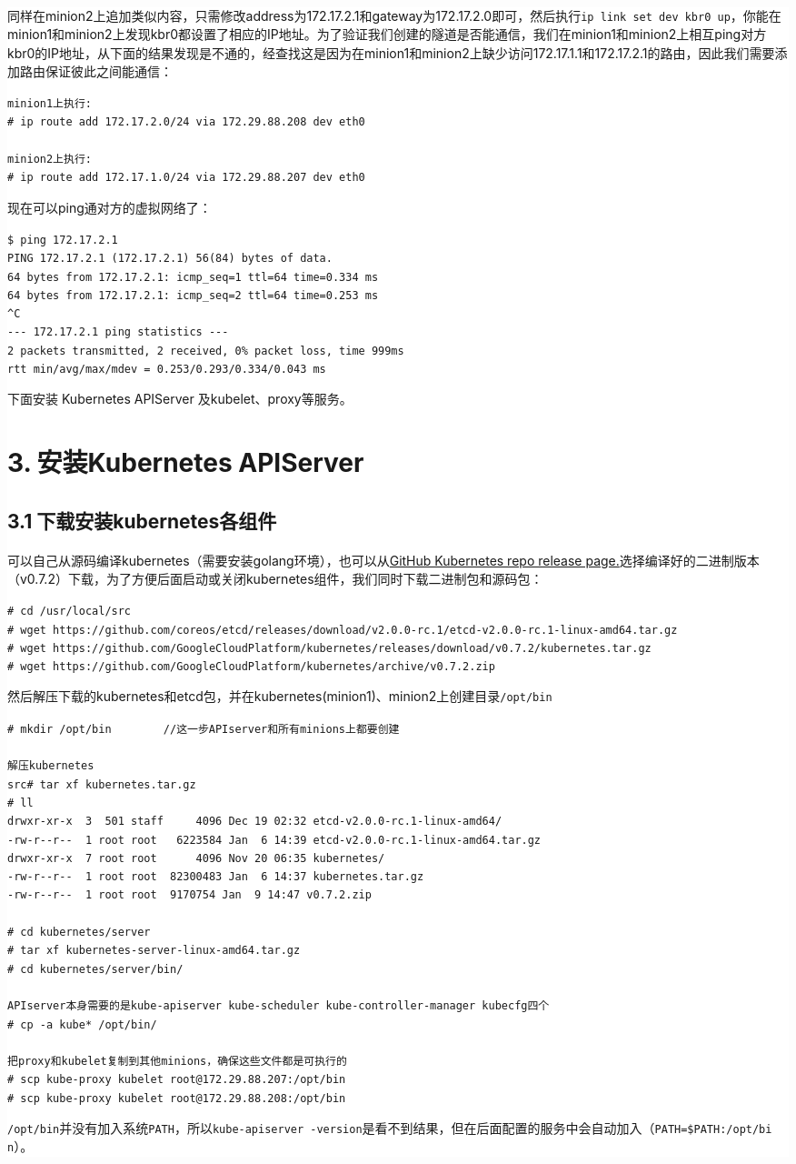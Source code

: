 同样在minion2上追加类似内容，只需修改address为172.17.2.1和gateway为172.17.2.0即可，然后执行`ip link set dev kbr0 up`，你能在minion1和minion2上发现kbr0都设置了相应的IP地址。为了验证我们创建的隧道是否能通信，我们在minion1和minion2上相互ping对方kbr0的IP地址，从下面的结果发现是不通的，经查找这是因为在minion1和minion2上缺少访问172.17.1.1和172.17.2.1的路由，因此我们需要添加路由保证彼此之间能通信：
```
minion1上执行:
# ip route add 172.17.2.0/24 via 172.29.88.208 dev eth0

minion2上执行:
# ip route add 172.17.1.0/24 via 172.29.88.207 dev eth0
```

现在可以ping通对方的虚拟网络了：
```
$ ping 172.17.2.1
PING 172.17.2.1 (172.17.2.1) 56(84) bytes of data.
64 bytes from 172.17.2.1: icmp_seq=1 ttl=64 time=0.334 ms
64 bytes from 172.17.2.1: icmp_seq=2 ttl=64 time=0.253 ms
^C
--- 172.17.2.1 ping statistics ---
2 packets transmitted, 2 received, 0% packet loss, time 999ms
rtt min/avg/max/mdev = 0.253/0.293/0.334/0.043 ms
```
下面安装 Kubernetes APIServer 及kubelet、proxy等服务。

# 3. 安装Kubernetes APIServer #

## 3.1 下载安装kubernetes各组件 ##
可以自己从源码编译kubernetes（需要安装golang环境），也可以从[GitHub Kubernetes repo release page.](https://github.com/GoogleCloudPlatform/kubernetes/releases)选择编译好的二进制版本（v0.7.2）下载，为了方便后面启动或关闭kubernetes组件，我们同时下载二进制包和源码包：
```
# cd /usr/local/src
# wget https://github.com/coreos/etcd/releases/download/v2.0.0-rc.1/etcd-v2.0.0-rc.1-linux-amd64.tar.gz
# wget https://github.com/GoogleCloudPlatform/kubernetes/releases/download/v0.7.2/kubernetes.tar.gz
# wget https://github.com/GoogleCloudPlatform/kubernetes/archive/v0.7.2.zip
```

然后解压下载的kubernetes和etcd包，并在kubernetes(minion1)、minion2上创建目录`/opt/bin`
```
# mkdir /opt/bin        //这一步APIserver和所有minions上都要创建

解压kubernetes
src# tar xf kubernetes.tar.gz
# ll 
drwxr-xr-x  3  501 staff     4096 Dec 19 02:32 etcd-v2.0.0-rc.1-linux-amd64/
-rw-r--r--  1 root root   6223584 Jan  6 14:39 etcd-v2.0.0-rc.1-linux-amd64.tar.gz
drwxr-xr-x  7 root root      4096 Nov 20 06:35 kubernetes/
-rw-r--r--  1 root root  82300483 Jan  6 14:37 kubernetes.tar.gz
-rw-r--r--  1 root root  9170754 Jan  9 14:47 v0.7.2.zip

# cd kubernetes/server
# tar xf kubernetes-server-linux-amd64.tar.gz
# cd kubernetes/server/bin/

APIserver本身需要的是kube-apiserver kube-scheduler kube-controller-manager kubecfg四个
# cp -a kube* /opt/bin/

把proxy和kubelet复制到其他minions，确保这些文件都是可执行的
# scp kube-proxy kubelet root@172.29.88.207:/opt/bin
# scp kube-proxy kubelet root@172.29.88.208:/opt/bin
```
`/opt/bin`并没有加入系统`PATH`，所以`kube-apiserver -version`是看不到结果，但在后面配置的服务中会自动加入（`PATH=$PATH:/opt/bin`）。
